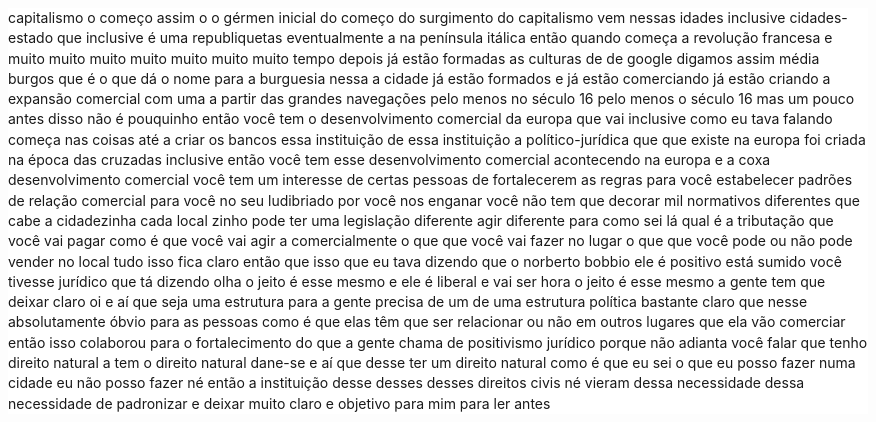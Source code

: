 capitalismo o começo assim o o gérmen
inicial do começo do surgimento do
capitalismo vem nessas idades inclusive
cidades-estado que inclusive é uma
republiquetas eventualmente a na
península itálica então quando começa a
revolução francesa e muito muito muito
muito muito muito muito tempo depois já
estão formadas as culturas de de google
digamos assim média burgos que é o que
dá o nome para a burguesia nessa a
cidade já estão formados e já estão
comerciando já estão criando a expansão
comercial com uma a partir das grandes
navegações pelo menos no século 16 pelo
menos o século 16 mas um pouco antes
disso não é pouquinho então você tem o
desenvolvimento comercial da europa que
vai inclusive como eu tava falando
começa nas coisas até a criar
os bancos essa instituição de essa
instituição a político-jurídica que que
existe na europa foi criada na época das
cruzadas inclusive então você tem esse
desenvolvimento comercial acontecendo na
europa e a coxa desenvolvimento
comercial você tem um interesse de
certas pessoas de fortalecerem as regras
para você estabelecer padrões de relação
comercial para você no seu ludibriado
por você nos enganar você não tem que
decorar mil normativos diferentes que
cabe a cidadezinha cada local zinho pode
ter uma legislação diferente agir
diferente para como sei lá qual é a
tributação que você vai pagar como é que
você vai agir a comercialmente o que que
você vai fazer no lugar o que que você
pode ou não pode vender no local tudo
isso fica claro então que isso que eu
tava dizendo que o norberto bobbio ele é
positivo está sumido você tivesse
jurídico que tá dizendo olha o jeito é
esse mesmo e ele é liberal e vai ser
hora o jeito é esse mesmo a gente tem
que deixar claro
oi e aí que seja uma estrutura para a
gente precisa de um de uma estrutura
política bastante claro que nesse
absolutamente óbvio para as pessoas como
é que elas têm que ser relacionar ou não
em outros lugares que ela vão comerciar
então isso colaborou para o
fortalecimento do que a gente chama de
positivismo jurídico porque não adianta
você falar que tenho direito natural a
tem o direito natural dane-se e aí que
desse ter um direito natural como é que
eu sei o que eu posso fazer numa cidade
eu não posso fazer né então a
instituição desse desses desses direitos
civis né vieram dessa necessidade dessa
necessidade de padronizar e deixar muito
claro e objetivo para mim para ler antes